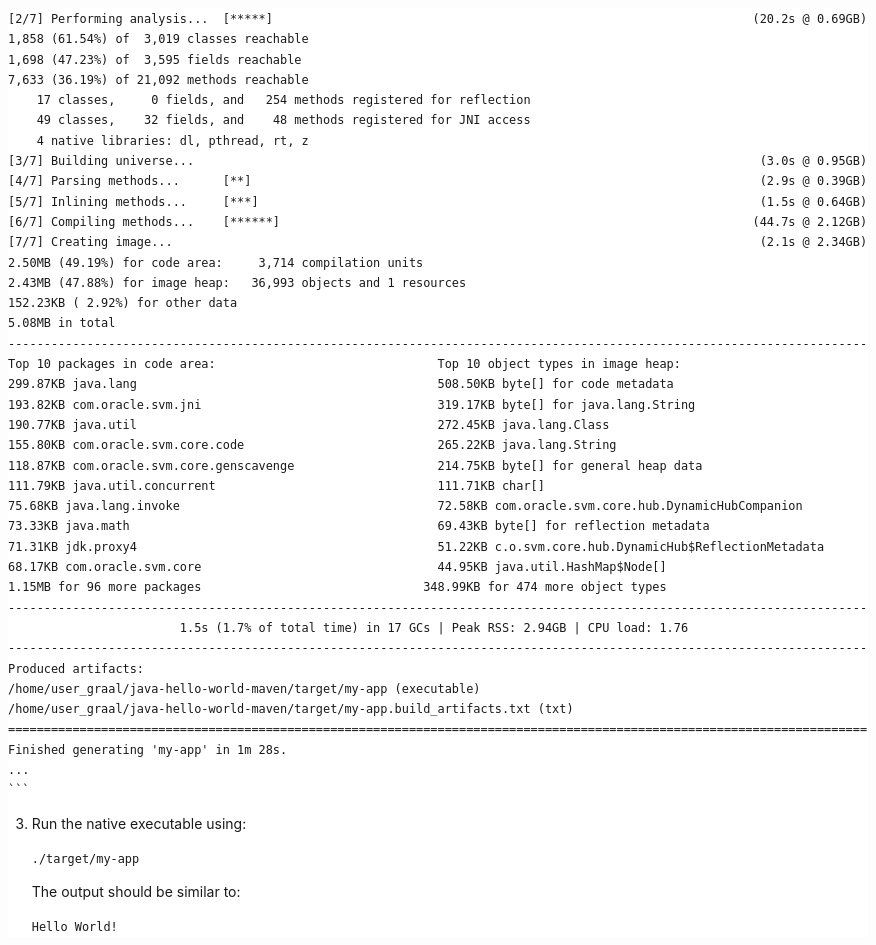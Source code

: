     [2/7] Performing analysis...  [*****]                                                                   (20.2s @ 0.69GB)
    1,858 (61.54%) of  3,019 classes reachable
    1,698 (47.23%) of  3,595 fields reachable
    7,633 (36.19%) of 21,092 methods reachable
        17 classes,     0 fields, and   254 methods registered for reflection
        49 classes,    32 fields, and    48 methods registered for JNI access
        4 native libraries: dl, pthread, rt, z
    [3/7] Building universe...                                                                               (3.0s @ 0.95GB)
    [4/7] Parsing methods...      [**]                                                                       (2.9s @ 0.39GB)
    [5/7] Inlining methods...     [***]                                                                      (1.5s @ 0.64GB)
    [6/7] Compiling methods...    [******]                                                                  (44.7s @ 2.12GB)
    [7/7] Creating image...                                                                                  (2.1s @ 2.34GB)
    2.50MB (49.19%) for code area:     3,714 compilation units
    2.43MB (47.88%) for image heap:   36,993 objects and 1 resources
    152.23KB ( 2.92%) for other data
    5.08MB in total
    ------------------------------------------------------------------------------------------------------------------------
    Top 10 packages in code area:                               Top 10 object types in image heap:
    299.87KB java.lang                                          508.50KB byte[] for code metadata
    193.82KB com.oracle.svm.jni                                 319.17KB byte[] for java.lang.String
    190.77KB java.util                                          272.45KB java.lang.Class
    155.80KB com.oracle.svm.core.code                           265.22KB java.lang.String
    118.87KB com.oracle.svm.core.genscavenge                    214.75KB byte[] for general heap data
    111.79KB java.util.concurrent                               111.71KB char[]
    75.68KB java.lang.invoke                                    72.58KB com.oracle.svm.core.hub.DynamicHubCompanion
    73.33KB java.math                                           69.43KB byte[] for reflection metadata
    71.31KB jdk.proxy4                                          51.22KB c.o.svm.core.hub.DynamicHub$ReflectionMetadata
    68.17KB com.oracle.svm.core                                 44.95KB java.util.HashMap$Node[]
    1.15MB for 96 more packages                               348.99KB for 474 more object types
    ------------------------------------------------------------------------------------------------------------------------
                            1.5s (1.7% of total time) in 17 GCs | Peak RSS: 2.94GB | CPU load: 1.76
    ------------------------------------------------------------------------------------------------------------------------
    Produced artifacts:
    /home/user_graal/java-hello-world-maven/target/my-app (executable)
    /home/user_graal/java-hello-world-maven/target/my-app.build_artifacts.txt (txt)
    ========================================================================================================================
    Finished generating 'my-app' in 1m 28s.
    ...
    ```

3. Run the native executable using:

    ```shell
    ./target/my-app
    ```

    The output should be similar to:
    ```
    Hello World!
    ```

